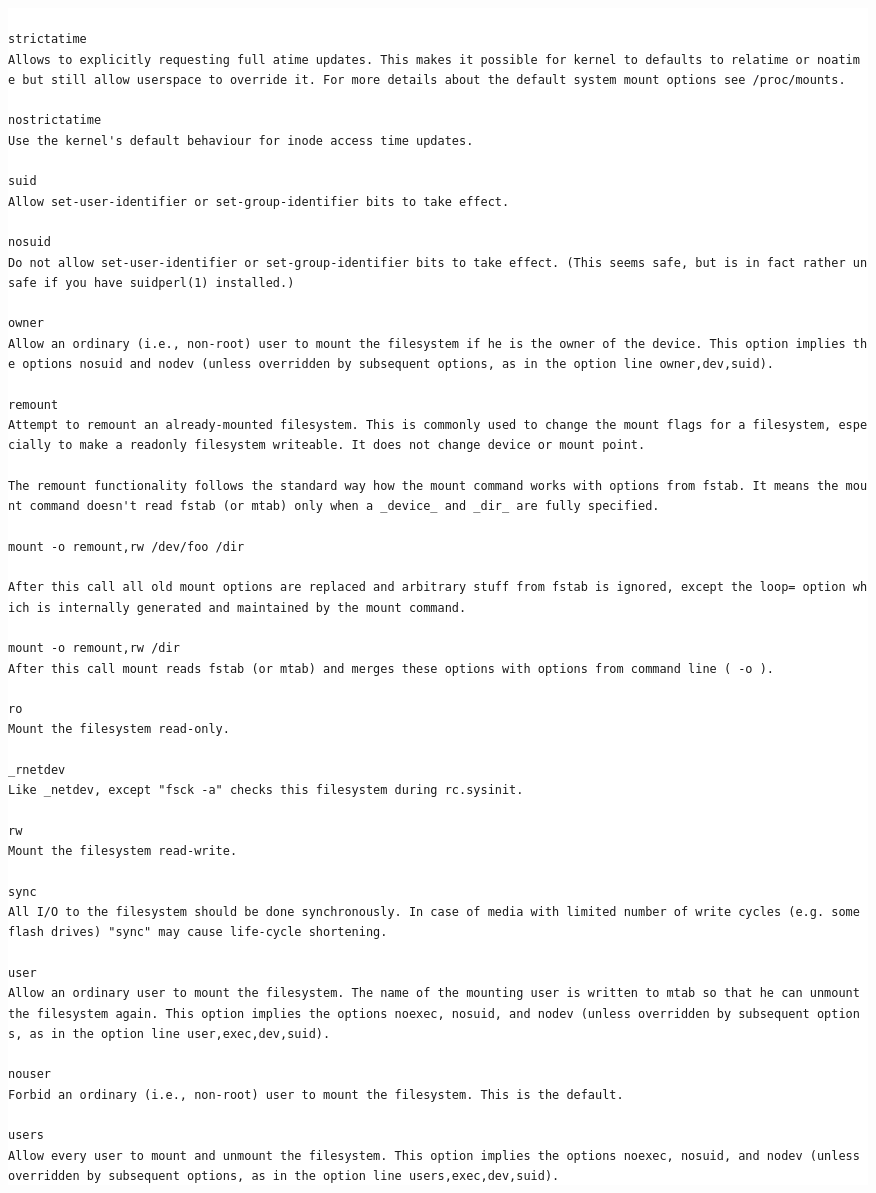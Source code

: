 ```

strictatime
Allows to explicitly requesting full atime updates. This makes it possible for kernel to defaults to relatime or noatime but still allow userspace to override it. For more details about the default system mount options see /proc/mounts.

nostrictatime
Use the kernel's default behaviour for inode access time updates.

suid
Allow set-user-identifier or set-group-identifier bits to take effect.

nosuid
Do not allow set-user-identifier or set-group-identifier bits to take effect. (This seems safe, but is in fact rather unsafe if you have suidperl(1) installed.)

owner
Allow an ordinary (i.e., non-root) user to mount the filesystem if he is the owner of the device. This option implies the options nosuid and nodev (unless overridden by subsequent options, as in the option line owner,dev,suid).

remount
Attempt to remount an already-mounted filesystem. This is commonly used to change the mount flags for a filesystem, especially to make a readonly filesystem writeable. It does not change device or mount point.

The remount functionality follows the standard way how the mount command works with options from fstab. It means the mount command doesn't read fstab (or mtab) only when a _device_ and _dir_ are fully specified.

mount -o remount,rw /dev/foo /dir

After this call all old mount options are replaced and arbitrary stuff from fstab is ignored, except the loop= option which is internally generated and maintained by the mount command.

mount -o remount,rw /dir
After this call mount reads fstab (or mtab) and merges these options with options from command line ( -o ).

ro
Mount the filesystem read-only.

_rnetdev
Like _netdev, except "fsck -a" checks this filesystem during rc.sysinit.

rw
Mount the filesystem read-write.

sync
All I/O to the filesystem should be done synchronously. In case of media with limited number of write cycles (e.g. some flash drives) "sync" may cause life-cycle shortening.

user
Allow an ordinary user to mount the filesystem. The name of the mounting user is written to mtab so that he can unmount the filesystem again. This option implies the options noexec, nosuid, and nodev (unless overridden by subsequent options, as in the option line user,exec,dev,suid).

nouser
Forbid an ordinary (i.e., non-root) user to mount the filesystem. This is the default.

users
Allow every user to mount and unmount the filesystem. This option implies the options noexec, nosuid, and nodev (unless overridden by subsequent options, as in the option line users,exec,dev,suid).
```